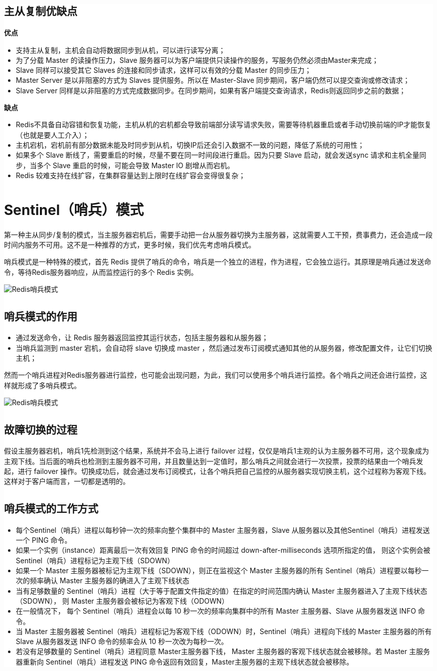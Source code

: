 ## 主从复制优缺点

**优点**    
- 支持主从复制，主机会自动将数据同步到从机，可以进行读写分离；
- 为了分载 Master 的读操作压力，Slave 服务器可以为客户端提供只读操作的服务，写服务仍然必须由Master来完成；
- Slave 同样可以接受其它 Slaves 的连接和同步请求，这样可以有效的分载 Master 的同步压力；
- Master Server 是以非阻塞的方式为 Slaves 提供服务。所以在 Master-Slave 同步期间，客户端仍然可以提交查询或修改请求；
- Slave Server 同样是以非阻塞的方式完成数据同步。在同步期间，如果有客户端提交查询请求，Redis则返回同步之前的数据；

**缺点**    
- Redis不具备自动容错和恢复功能，主机从机的宕机都会导致前端部分读写请求失败，需要等待机器重启或者手动切换前端的IP才能恢复（也就是要人工介入）；
- 主机宕机，宕机前有部分数据未能及时同步到从机，切换IP后还会引入数据不一致的问题，降低了系统的可用性；
- 如果多个 Slave 断线了，需要重启的时候，尽量不要在同一时间段进行重启。因为只要 Slave 启动，就会发送sync 请求和主机全量同步，当多个 Slave 重启的时候，可能会导致 Master IO 剧增从而宕机。
- Redis 较难支持在线扩容，在集群容量达到上限时在线扩容会变得很复杂；

# Sentinel（哨兵）模式
第一种主从同步/复制的模式，当主服务器宕机后，需要手动把一台从服务器切换为主服务器，这就需要人工干预，费事费力，还会造成一段时间内服务不可用。这不是一种推荐的方式，更多时候，我们优先考虑哨兵模式。

哨兵模式是一种特殊的模式，首先 Redis 提供了哨兵的命令，哨兵是一个独立的进程，作为进程，它会独立运行。其原理是哨兵通过发送命令，等待Redis服务器响应，从而监控运行的多个 Redis 实例。

![Redis哨兵模式](http://sunyanping.gitee.io/it-keep/ASSET//Redis哨兵模式.png)

## 哨兵模式的作用
- 通过发送命令，让 Redis 服务器返回监控其运行状态，包括主服务器和从服务器；
- 当哨兵监测到 master 宕机，会自动将 slave 切换成 master ，然后通过发布订阅模式通知其他的从服务器，修改配置文件，让它们切换主机；

然而一个哨兵进程对Redis服务器进行监控，也可能会出现问题，为此，我们可以使用多个哨兵进行监控。各个哨兵之间还会进行监控，这样就形成了多哨兵模式。

![Redis哨兵模式](http://sunyanping.gitee.io/it-keep/ASSET//Redis哨兵模式2.png)

## 故障切换的过程
假设主服务器宕机，哨兵1先检测到这个结果，系统并不会马上进行 failover 过程，仅仅是哨兵1主观的认为主服务器不可用，这个现象成为主观下线。当后面的哨兵也检测到主服务器不可用，并且数量达到一定值时，那么哨兵之间就会进行一次投票，投票的结果由一个哨兵发起，进行 failover 操作。切换成功后，就会通过发布订阅模式，让各个哨兵把自己监控的从服务器实现切换主机，这个过程称为客观下线。这样对于客户端而言，一切都是透明的。

## 哨兵模式的工作方式
- 每个Sentinel（哨兵）进程以每秒钟一次的频率向整个集群中的 Master 主服务器，Slave 从服务器以及其他Sentinel（哨兵）进程发送一个 PING 命令。
- 如果一个实例（instance）距离最后一次有效回复 PING 命令的时间超过 down-after-milliseconds 选项所指定的值， 则这个实例会被 Sentinel（哨兵）进程标记为主观下线（SDOWN）
- 如果一个 Master 主服务器被标记为主观下线（SDOWN），则正在监视这个 Master 主服务器的所有 Sentinel（哨兵）进程要以每秒一次的频率确认 Master 主服务器的确进入了主观下线状态
- 当有足够数量的 Sentinel（哨兵）进程（大于等于配置文件指定的值）在指定的时间范围内确认 Master 主服务器进入了主观下线状态（SDOWN）， 则 Master 主服务器会被标记为客观下线（ODOWN）
- 在一般情况下， 每个 Sentinel（哨兵）进程会以每 10 秒一次的频率向集群中的所有 Master 主服务器、Slave 从服务器发送 INFO 命令。
- 当 Master 主服务器被 Sentinel（哨兵）进程标记为客观下线（ODOWN）时，Sentinel（哨兵）进程向下线的 Master 主服务器的所有 Slave 从服务器发送 INFO 命令的频率会从 10 秒一次改为每秒一次。
- 若没有足够数量的 Sentinel（哨兵）进程同意 Master主服务器下线， Master 主服务器的客观下线状态就会被移除。若 Master 主服务器重新向 Sentinel（哨兵）进程发送 PING 命令返回有效回复，Master主服务器的主观下线状态就会被移除。
